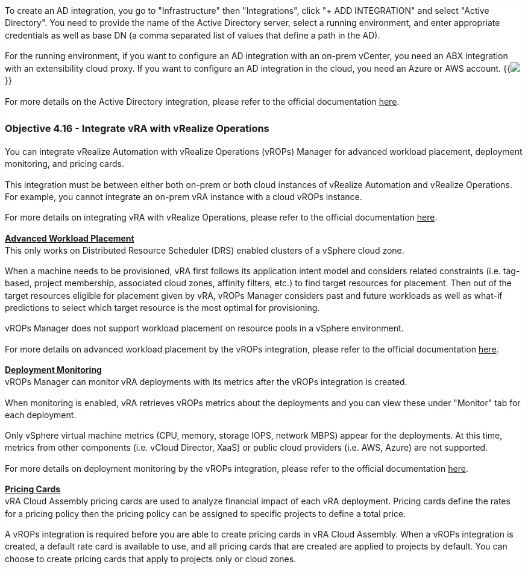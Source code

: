 To create an AD integration,  you go to "Infrastructure" then "Integrations", click "+ ADD INTEGRATION" and select "Active Directory". You need to provide the name of the Active Directory server, select a running environment, and enter appropriate credentials as well as base DN (a comma separated list of values that define a path in the AD). 

For the running environment, if you want to configure an AD integration with an on-prem vCenter, you need an ABX integration with an extensibility cloud proxy. If you want to configure an AD integration in the cloud, you need an Azure or AWS account. 
{{<image src="ad-integration.png" linked="true">}}

For more details on the Active Directory integration, please refer to the official documentation [here][vRA8-ad-integration-official-doc-link].

### Objective 4.16 - Integrate vRA with vRealize Operations
You can integrate vRealize Automation with vRealize Operations (vROPs) Manager for advanced workload placement, deployment monitoring, and pricing cards.

This integration must be between either both on-prem or both cloud instances of vRealize Automation and vRealize Operations. For example, you cannot integrate an on-prem vRA instance with a cloud vROPs instance. 

For more details on integrating vRA with vRealize Operations, please refer to the official documentation [here][vRA8-vrops-integration-official-doc-link].

<b><u>Advanced Workload Placement</b></u><br>
This only works on Distributed Resource Scheduler (DRS) enabled clusters of a vSphere cloud zone. 

When a machine needs to be provisioned, vRA first follows its application intent model and considers related constraints (i.e. tag-based, project membership, associated cloud zones, affinity filters, etc.) to find target resources for placement. Then out of the target resources eligible for placement given by vRA, vROPs Manager considers past and future workloads as well as what-if predictions to select which target resource is the most optimal for provisioning. 

vROPs Manager does not support workload placement on resource pools in a vSphere environment. 

For more details on advanced workload placement by the vROPs integration, please refer to the official documentation [here][vRA8-vrops-integration-adv-workload-placement-official-doc-link].

<b><u>Deployment Monitoring</b></u><br>
vROPs Manager can monitor vRA deployments with its metrics after the vROPs integration is created.

When monitoring is enabled, vRA retrieves vROPs metrics about the deployments and you can view these under "Monitor" tab for each deployment. 

Only vSphere virtual machine metrics (CPU, memory, storage IOPS, network MBPS) appear for the deployments. At this time, metrics from other components (i.e. vCloud Director, XaaS) or public cloud providers (i.e. AWS, Azure) are not supported. 

For more details on deployment monitoring by the vROPs integration, please refer to the official documentation [here][vRA8-vrops-integration-deployment-monitoring-official-doc-link].

<b><u>Pricing Cards</b></u><br>
vRA Cloud Assembly pricing cards are used to analyze financial impact of each vRA deployment. Pricing cards define the rates for a pricing policy then the pricing policy can be assigned to specific projects to define a total price.

A vROPs integration is required before you are able to create pricing cards in vRA Cloud Assembly. When a vROPs integration is created, a default rate card is available to use, and all pricing cards that are created are applied to projects by default. You can choose to create pricing cards that apply to projects only or cloud zones. 


[vRA8-integrations-official-doc-link]: https://docs.vmware.com/en/vRealize-Automation/8.1/Using-and-Managing-Cloud-Assembly/GUID-8D943F7A-61BE-4094-84B6-4F3807B01C21.html
[vRA8-ansible-integration-official-doc-link]: https://docs.vmware.com/en/vRealize-Automation/8.1/Using-and-Managing-Cloud-Assembly/GUID-9244FFDE-2039-48F6-9CB1-93508FCAFA75.html
[vRA8-ansible-tower-integration-official-doc-link]: https://docs.vmware.com/en/vRealize-Automation/8.1/Using-and-Managing-Cloud-Assembly/GUID-2C88F1B8-EBF5-463F-9C21-D164681459F0.html
[vRA8-ad-integration-official-doc-link]: https://docs.vmware.com/en/vRealize-Automation/8.1/Using-and-Managing-Cloud-Assembly/GUID-011A34E3-9548-4180-8171-16AEDA27089A.html
[vRA8-kubernetes-integration-official-doc-link]: https://docs.vmware.com/en/vRealize-Automation/8.1/Using-and-Managing-Cloud-Assembly/GUID-081EA313-129F-4098-B4CC-587A42E7BFFF.html
[vRA8-vrops-integration-official-doc-link]: https://docs.vmware.com/en/vRealize-Automation/8.1/Using-and-Managing-Cloud-Assembly/GUID-0C20F25F-EB98-4335-9D8C-4C16BB847C37.html
[vRA8-vrops-integration-adv-workload-placement-official-doc-link]: https://docs.vmware.com/en/vRealize-Automation/8.1/Using-and-Managing-Cloud-Assembly/GUID-1F900EE2-B93B-4C78-B02B-2E0D94FFA232.html
[vRA8-vrops-integration-deployment-monitoring-official-doc-link]: https://docs.vmware.com/en/vRealize-Automation/8.1/Using-and-Managing-Cloud-Assembly/GUID-3E1FFCE4-E00A-4A51-83EF-CC61209DDDAF.html
[vRA8-vrops-integration-pricing-cards-official-doc-link]: https://docs.vmware.com/en/vRealize-Automation/8.1/Using-and-Managing-Cloud-Assembly/GUID-376DBE2D-CDC1-4D90-8A6E-C0CCC61621B7.html#GUID-376DBE2D-CDC1-4D90-8A6E-C0CCC61621B7
